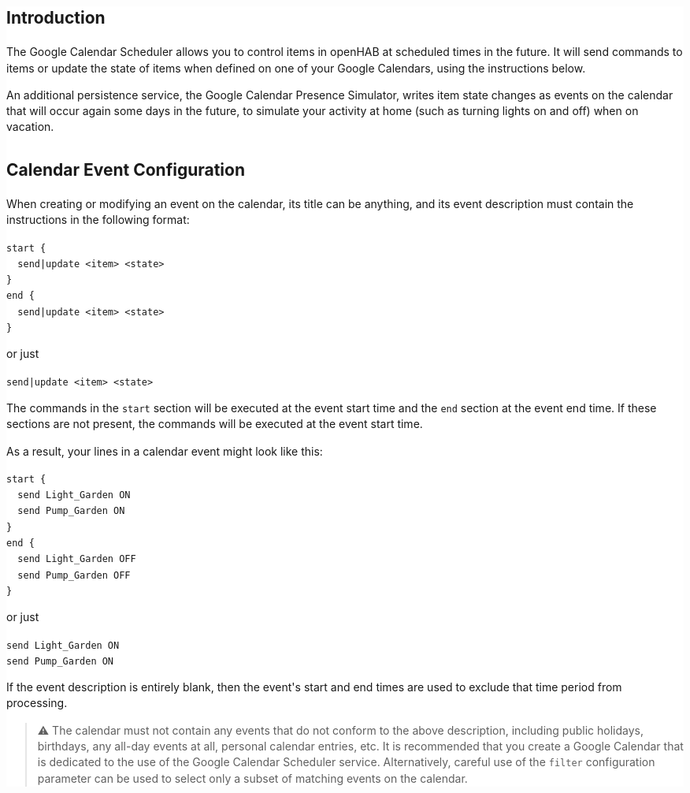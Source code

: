 ## Introduction

The Google Calendar Scheduler allows you to control items in openHAB at scheduled times in the future.  It will send commands to items or update the state of items when defined on one of your Google Calendars, using the instructions below.  

An additional persistence service, the Google Calendar Presence Simulator, writes item state changes as events on the calendar that will occur again some days in the future, to simulate your activity at home (such as turning lights on and off) when on vacation.


## Calendar Event Configuration

When creating or modifying an event on the calendar, its title can be anything, and its event description must contain the instructions in the following format:

    start {
      send|update <item> <state>
    }
    end {
      send|update <item> <state>
    }

or just

    send|update <item> <state>

The commands in the `start` section will be executed at the event start time and the `end` section at the event end time. If these sections are not present, the commands will be executed at the event start time.

As a result, your lines in a calendar event might look like this:

    start {
      send Light_Garden ON
      send Pump_Garden ON
    }
    end {
      send Light_Garden OFF
      send Pump_Garden OFF
    }

or just

    send Light_Garden ON
    send Pump_Garden ON

If the event description is entirely blank, then the event's start and end times are used to exclude that time period from processing.

> :warning: The calendar must not contain any events that do not conform to the above description, including public holidays, birthdays, any all-day events at all, personal calendar entries, etc.  It is recommended that you create a Google Calendar that is dedicated to the use of the Google Calendar Scheduler service.  Alternatively, careful use of the `filter` configuration parameter can be used to select only a subset of matching events on the calendar.
